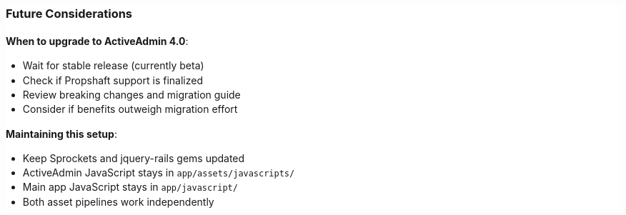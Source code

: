### Future Considerations

**When to upgrade to ActiveAdmin 4.0**:
- Wait for stable release (currently beta)
- Check if Propshaft support is finalized
- Review breaking changes and migration guide
- Consider if benefits outweigh migration effort

**Maintaining this setup**:
- Keep Sprockets and jquery-rails gems updated
- ActiveAdmin JavaScript stays in `app/assets/javascripts/`
- Main app JavaScript stays in `app/javascript/`
- Both asset pipelines work independently
